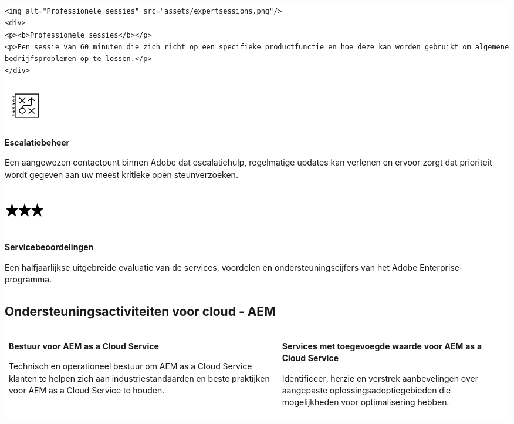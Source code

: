     <img alt="Professionele sessies" src="assets/expertsessions.png"/>
    <div>
    <p><b>Professionele sessies</b></p>
    <p>Een sessie van 60 minuten die zich richt op een specifieke productfunctie en hoe deze kan worden gebruikt om algemene bedrijfsproblemen op te lossen.</p>
    </div>
  </td>
</tr>
<tr>
  <td>
    <img alt="Escalatiebeheer" src="assets/EscalationManagement.png"/>
    <div>
    <p><b>Escalatiebeheer</b></p>
    <p>Een aangewezen contactpunt binnen Adobe dat escalatiehulp, regelmatige updates kan verlenen en ervoor zorgt dat prioriteit wordt gegeven aan uw meest kritieke open steunverzoeken.</p>
    </div>
  </td>
  <td>
    <img alt="Servicebeoordelingen" src="assets/ServiceReviews.png"/>
    <div>
    <p><b>Servicebeoordelingen</b></p>
    <p>Een halfjaarlijkse uitgebreide evaluatie van de services, voordelen en ondersteuningscijfers van het Adobe Enterprise-programma.</p>
    </div>
  </td>
  <td>
  </td>
</tr>
</table>

## Ondersteuningsactiviteiten voor cloud - AEM

<table style="table-layout:fixed">
<tr>
  <td>
    <div>
    <p><b>Bestuur voor AEM as a Cloud Service</b></p>
    <p>Technisch en operationeel bestuur om AEM as a Cloud Service klanten te helpen zich aan industriestandaarden en beste praktijken voor AEM as a Cloud Service te houden.</p>
    </div>
  </td>
  <td>
    <div>
    <p><b>Services met toegevoegde waarde voor AEM as a Cloud Service</b></p>
    <p>Identificeer, herzie en verstrek aanbevelingen over aangepaste oplossingsadoptiegebieden die mogelijkheden voor optimalisering hebben.</p>
    </div>
  </td>
  <td>
    <div>